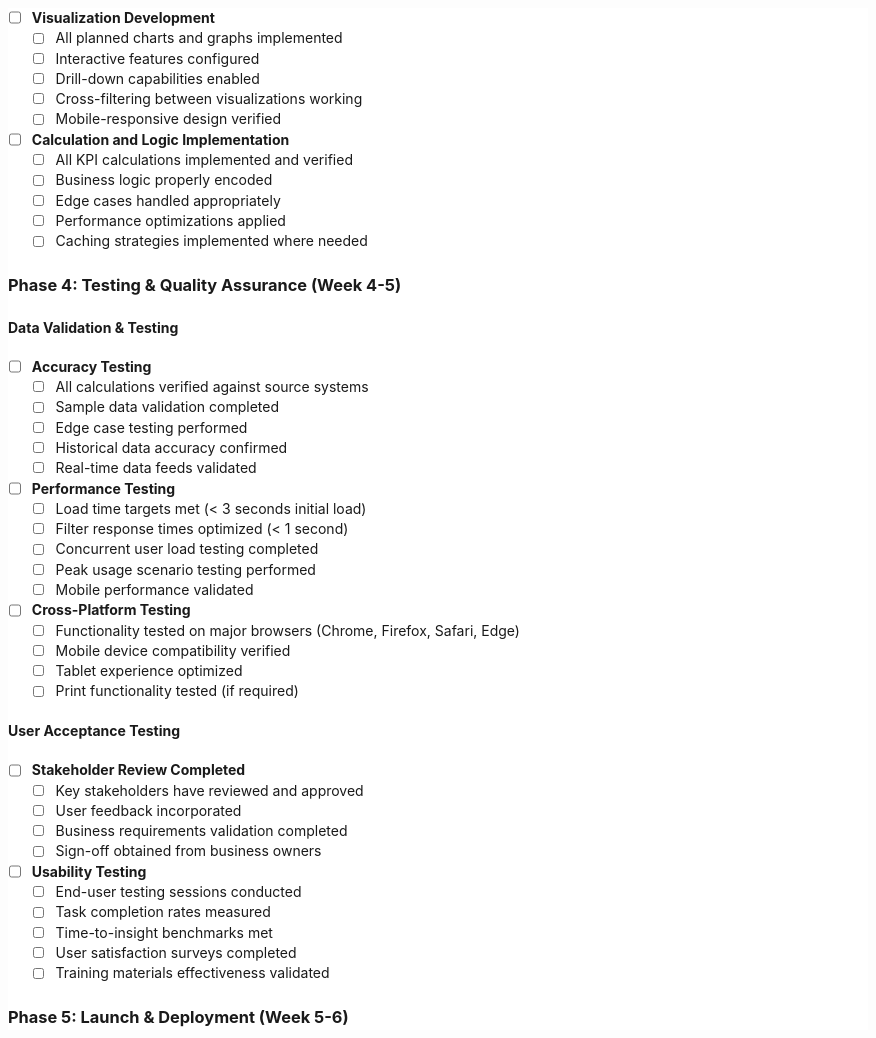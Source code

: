- [ ] **Visualization Development**
  - [ ] All planned charts and graphs implemented
  - [ ] Interactive features configured
  - [ ] Drill-down capabilities enabled
  - [ ] Cross-filtering between visualizations working
  - [ ] Mobile-responsive design verified

- [ ] **Calculation and Logic Implementation**
  - [ ] All KPI calculations implemented and verified
  - [ ] Business logic properly encoded
  - [ ] Edge cases handled appropriately
  - [ ] Performance optimizations applied
  - [ ] Caching strategies implemented where needed

### Phase 4: Testing & Quality Assurance (Week 4-5)

#### Data Validation & Testing
- [ ] **Accuracy Testing**
  - [ ] All calculations verified against source systems
  - [ ] Sample data validation completed
  - [ ] Edge case testing performed
  - [ ] Historical data accuracy confirmed
  - [ ] Real-time data feeds validated

- [ ] **Performance Testing**
  - [ ] Load time targets met (< 3 seconds initial load)
  - [ ] Filter response times optimized (< 1 second)
  - [ ] Concurrent user load testing completed
  - [ ] Peak usage scenario testing performed
  - [ ] Mobile performance validated

- [ ] **Cross-Platform Testing**
  - [ ] Functionality tested on major browsers (Chrome, Firefox, Safari, Edge)
  - [ ] Mobile device compatibility verified
  - [ ] Tablet experience optimized
  - [ ] Print functionality tested (if required)

#### User Acceptance Testing
- [ ] **Stakeholder Review Completed**
  - [ ] Key stakeholders have reviewed and approved
  - [ ] User feedback incorporated
  - [ ] Business requirements validation completed
  - [ ] Sign-off obtained from business owners

- [ ] **Usability Testing**
  - [ ] End-user testing sessions conducted
  - [ ] Task completion rates measured
  - [ ] Time-to-insight benchmarks met
  - [ ] User satisfaction surveys completed
  - [ ] Training materials effectiveness validated

### Phase 5: Launch & Deployment (Week 5-6)
